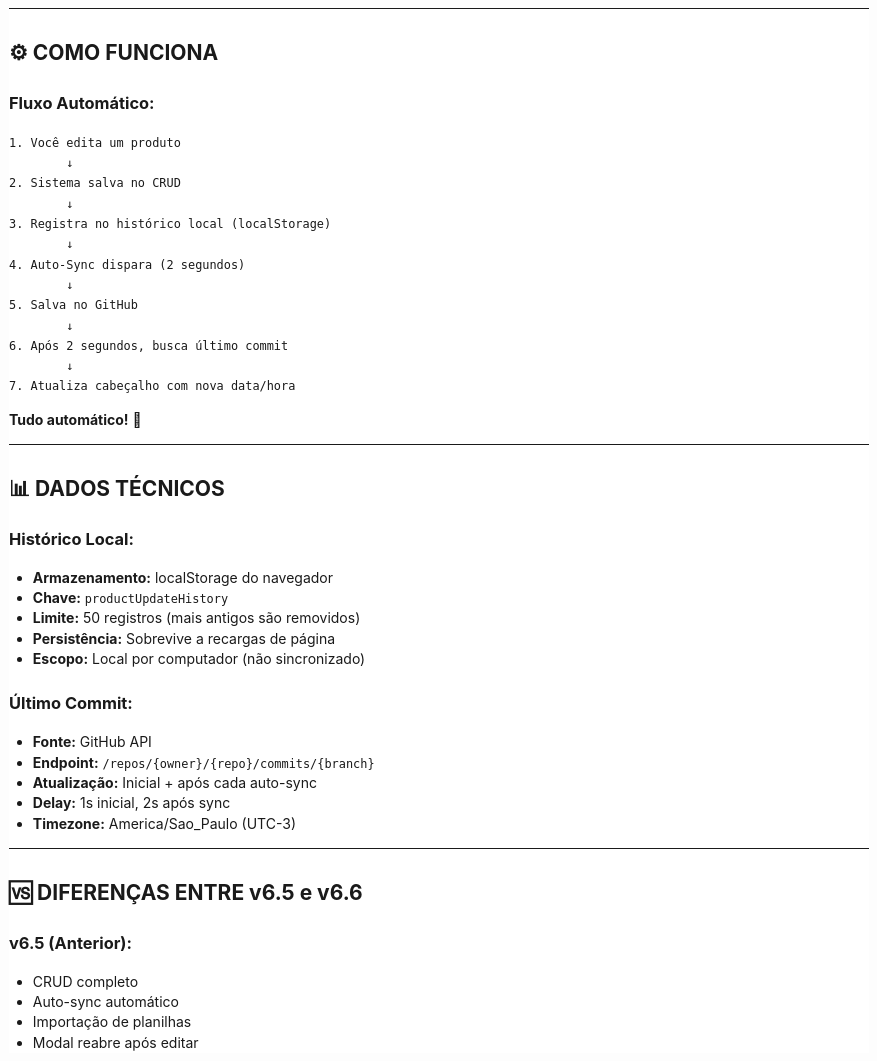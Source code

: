 
---

## ⚙️ COMO FUNCIONA

### Fluxo Automático:

```
1. Você edita um produto
        ↓
2. Sistema salva no CRUD
        ↓
3. Registra no histórico local (localStorage)
        ↓
4. Auto-Sync dispara (2 segundos)
        ↓
5. Salva no GitHub
        ↓
6. Após 2 segundos, busca último commit
        ↓
7. Atualiza cabeçalho com nova data/hora
```

**Tudo automático!** 🎉

---

## 📊 DADOS TÉCNICOS

### Histórico Local:
- **Armazenamento:** localStorage do navegador
- **Chave:** `productUpdateHistory`
- **Limite:** 50 registros (mais antigos são removidos)
- **Persistência:** Sobrevive a recargas de página
- **Escopo:** Local por computador (não sincronizado)

### Último Commit:
- **Fonte:** GitHub API
- **Endpoint:** `/repos/{owner}/{repo}/commits/{branch}`
- **Atualização:** Inicial + após cada auto-sync
- **Delay:** 1s inicial, 2s após sync
- **Timezone:** America/Sao_Paulo (UTC-3)

---

## 🆚 DIFERENÇAS ENTRE v6.5 e v6.6

### v6.5 (Anterior):
- CRUD completo
- Auto-sync automático
- Importação de planilhas
- Modal reabre após editar
